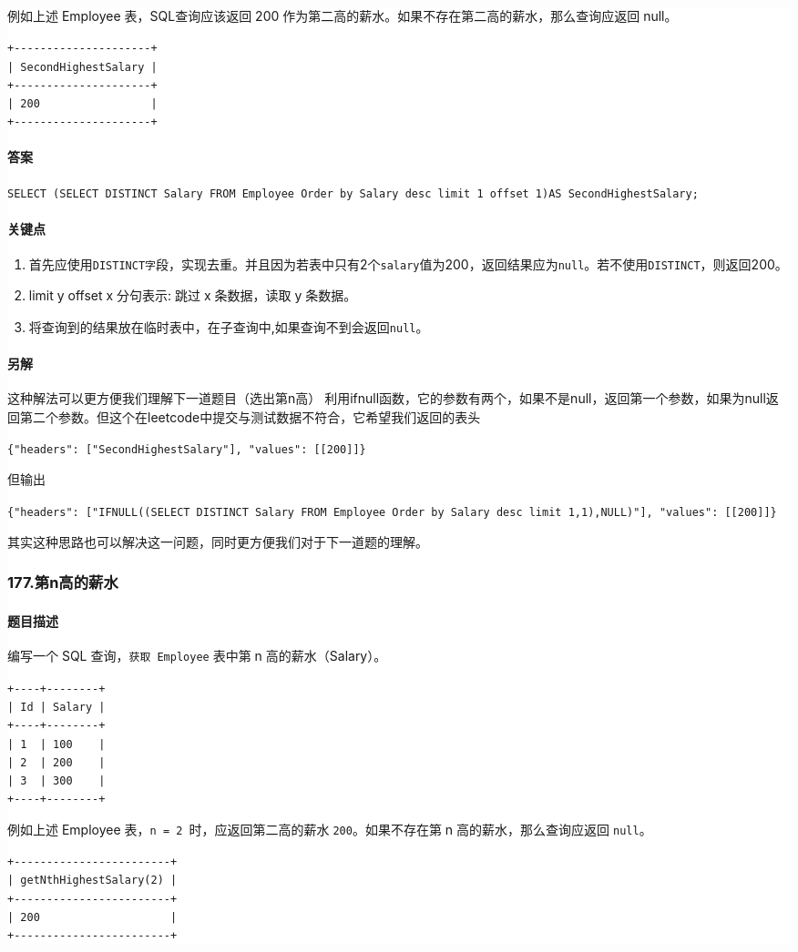例如上述 Employee 表，SQL查询应该返回 200 作为第二高的薪水。如果不存在第二高的薪水，那么查询应返回 null。
```
+---------------------+
| SecondHighestSalary |
+---------------------+
| 200                 |
+---------------------+
```

#### 答案
```
SELECT (SELECT DISTINCT Salary FROM Employee Order by Salary desc limit 1 offset 1)AS SecondHighestSalary;
```

####  关键点
1. 首先应使用`DISTINCT字`段，实现去重。并且因为若表中只有2个`salary`值为200，返回结果应为`null`。若不使用`DISTINCT`，则返回200。

2. limit y offset x 分句表示: 跳过 x 条数据，读取 y 条数据。

3. 将查询到的结果放在临时表中，在子查询中,如果查询不到会返回`null`。

#### 另解
这种解法可以更方便我们理解下一道题目（选出第n高）
利用ifnull函数，它的参数有两个，如果不是null，返回第一个参数，如果为null返回第二个参数。但这个在leetcode中提交与测试数据不符合，它希望我们返回的表头
```
{"headers": ["SecondHighestSalary"], "values": [[200]]}
```
但输出
```
{"headers": ["IFNULL((SELECT DISTINCT Salary FROM Employee Order by Salary desc limit 1,1),NULL)"], "values": [[200]]}
```
其实这种思路也可以解决这一问题，同时更方便我们对于下一道题的理解。

### 177.第n高的薪水
#### 题目描述
编写一个 SQL 查询，`获取 Employee` 表中第 n 高的薪水（Salary）。

```
+----+--------+
| Id | Salary |
+----+--------+
| 1  | 100    |
| 2  | 200    |
| 3  | 300    |
+----+--------+
```
例如上述 Employee 表，`n = 2 `时，应返回第二高的薪水 `200`。如果不存在第 n 高的薪水，那么查询应返回 `null`。
```
+------------------------+
| getNthHighestSalary(2) |
+------------------------+
| 200                    |
+------------------------+
```

